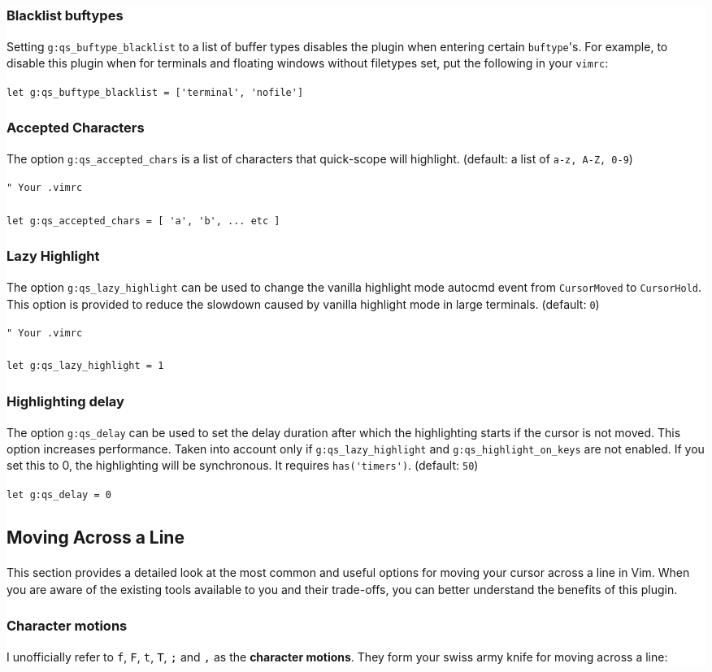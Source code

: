 ### Blacklist buftypes

Setting `g:qs_buftype_blacklist` to a list of buffer types disables the plugin when
entering certain `buftype`'s. For example, to disable this plugin when for terminals and
floating windows without filetypes set, put the following in your `vimrc`:

```vim
let g:qs_buftype_blacklist = ['terminal', 'nofile']
```

### Accepted Characters
The option `g:qs_accepted_chars` is a list of characters that quick-scope will
highlight. (default: a list of `a-z, A-Z, 0-9`)
```vim
" Your .vimrc

let g:qs_accepted_chars = [ 'a', 'b', ... etc ]
```

### Lazy Highlight
The option `g:qs_lazy_highlight` can be used to change the vanilla highlight
mode autocmd event from `CursorMoved` to `CursorHold`. This option is provided
to reduce the slowdown caused by vanilla highlight mode in large terminals.
(default: `0`)
```vim
" Your .vimrc

let g:qs_lazy_highlight = 1
```

### Highlighting delay
The option `g:qs_delay` can be used to set the delay duration after which the
highlighting starts if the cursor is not moved. This option increases
performance. Taken into account only if `g:qs_lazy_highlight` and
`g:qs_highlight_on_keys` are not enabled. If you set this to 0, the
highlighting will be synchronous. It requires `has('timers')`. (default: `50`)
```vim
let g:qs_delay = 0
```

## Moving Across a Line
This section provides a detailed look at the most common and useful options for
moving your cursor across a line in Vim. When you are aware of the existing
tools available to you and their trade-offs, you can better understand the
benefits of this plugin.

### Character motions

I unofficially refer to <kbd>f</kbd>, <kbd>F</kbd>, <kbd>t</kbd>, <kbd>T</kbd>,
<kbd>;</kbd> and <kbd>,</kbd> as the **character motions**. They form your
swiss army knife for moving across a line:
